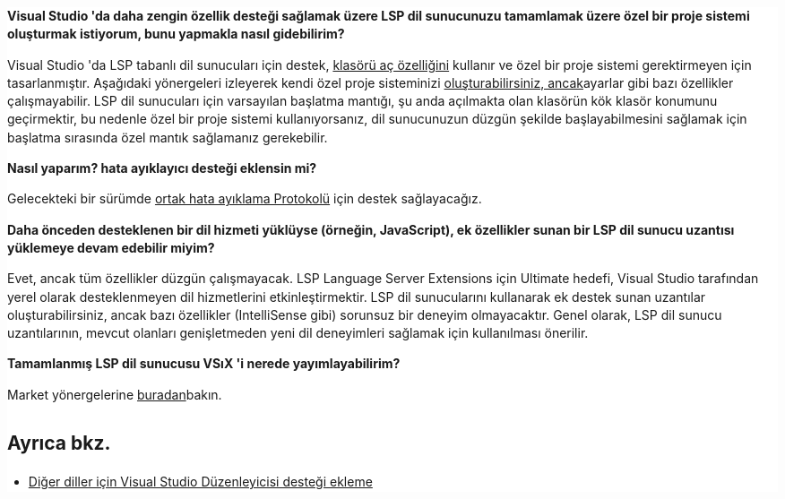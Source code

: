 **Visual Studio 'da daha zengin özellik desteği sağlamak üzere LSP dil sunucunuzu tamamlamak üzere özel bir proje sistemi oluşturmak istiyorum, bunu yapmakla nasıl gidebilirim?**

Visual Studio 'da LSP tabanlı dil sunucuları için destek, [klasörü aç özelliğini](https://devblogs.microsoft.com/visualstudio/open-any-folder-with-visual-studio-15-preview/) kullanır ve özel bir proje sistemi gerektirmeyen için tasarlanmıştır. Aşağıdaki yönergeleri izleyerek kendi özel proje sisteminizi [oluşturabilirsiniz, ancak](https://github.com/Microsoft/VSProjectSystem)ayarlar gibi bazı özellikler çalışmayabilir. LSP dil sunucuları için varsayılan başlatma mantığı, şu anda açılmakta olan klasörün kök klasör konumunu geçirmektir, bu nedenle özel bir proje sistemi kullanıyorsanız, dil sunucunuzun düzgün şekilde başlayabilmesini sağlamak için başlatma sırasında özel mantık sağlamanız gerekebilir.

**Nasıl yaparım? hata ayıklayıcı desteği eklensin mi?**

Gelecekteki bir sürümde [ortak hata ayıklama Protokolü](https://code.visualstudio.com/docs/extensionAPI/api-debugging) için destek sağlayacağız.

**Daha önceden desteklenen bir dil hizmeti yüklüyse (örneğin, JavaScript), ek özellikler sunan bir LSP dil sunucu uzantısı yüklemeye devam edebilir miyim?**

Evet, ancak tüm özellikler düzgün çalışmayacak. LSP Language Server Extensions için Ultimate hedefi, Visual Studio tarafından yerel olarak desteklenmeyen dil hizmetlerini etkinleştirmektir. LSP dil sunucularını kullanarak ek destek sunan uzantılar oluşturabilirsiniz, ancak bazı özellikler (IntelliSense gibi) sorunsuz bir deneyim olmayacaktır. Genel olarak, LSP dil sunucu uzantılarının, mevcut olanları genişletmeden yeni dil deneyimleri sağlamak için kullanılması önerilir.

**Tamamlanmış LSP dil sunucusu VSıX 'i nerede yayımlayabilirim?**

Market yönergelerine [buradan](walkthrough-publishing-a-visual-studio-extension.md)bakın.

## <a name="see-also"></a>Ayrıca bkz.

- [Diğer diller için Visual Studio Düzenleyicisi desteği ekleme](../ide/adding-visual-studio-editor-support-for-other-languages.md)
